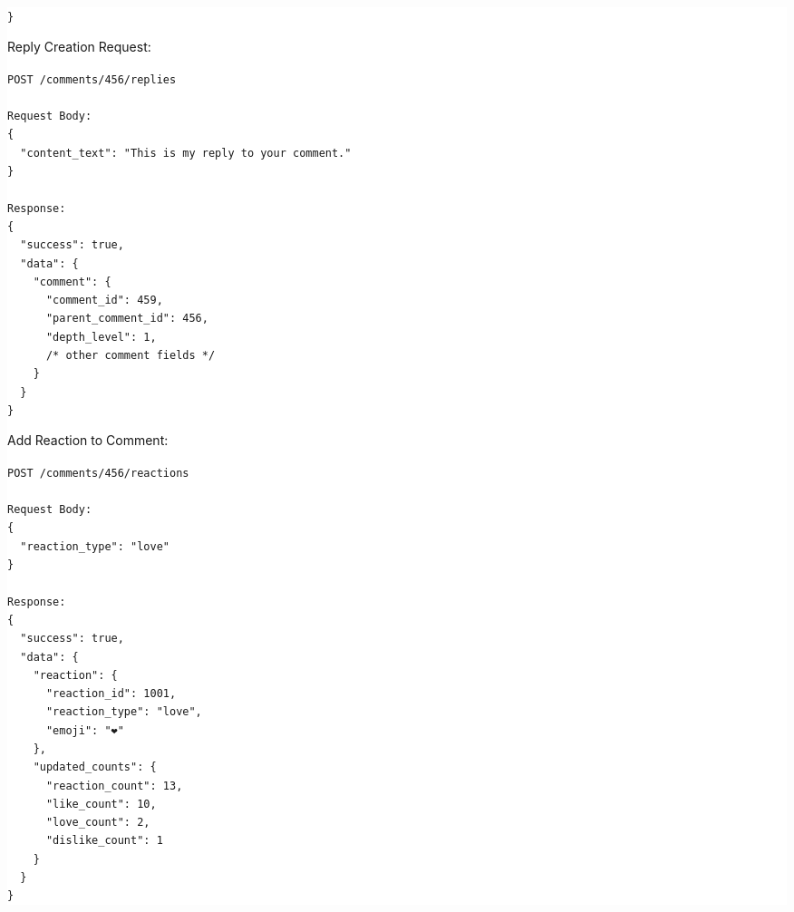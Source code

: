 ```
}
```

Reply Creation Request:
```
POST /comments/456/replies

Request Body:
{
  "content_text": "This is my reply to your comment."
}

Response:
{
  "success": true,
  "data": {
    "comment": {
      "comment_id": 459,
      "parent_comment_id": 456,
      "depth_level": 1,
      /* other comment fields */
    }
  }
}
```

Add Reaction to Comment:
```
POST /comments/456/reactions

Request Body:
{
  "reaction_type": "love"
}

Response:
{
  "success": true,
  "data": {
    "reaction": {
      "reaction_id": 1001,
      "reaction_type": "love",
      "emoji": "❤️"
    },
    "updated_counts": {
      "reaction_count": 13,
      "like_count": 10,
      "love_count": 2,
      "dislike_count": 1
    }
  }
}
```
